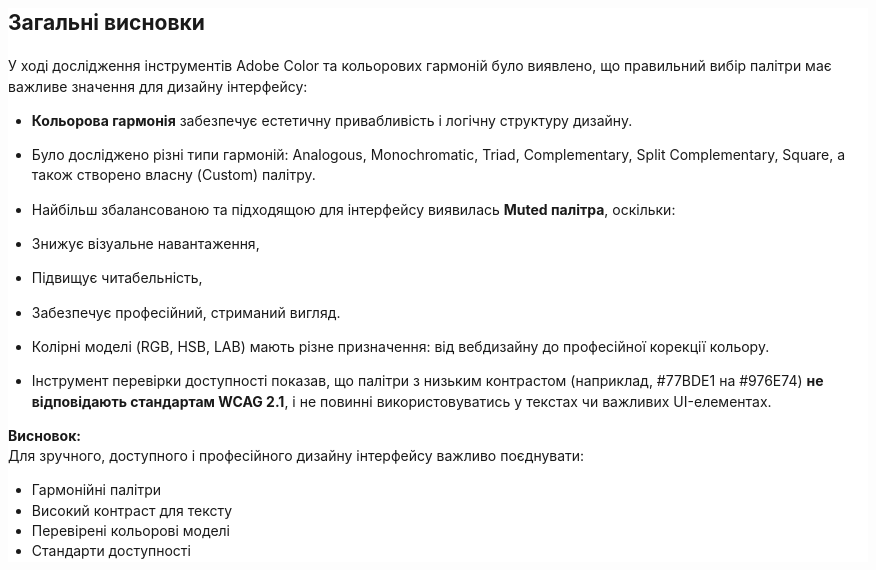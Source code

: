## Загальні висновки

У ході дослідження інструментів Adobe Color та кольорових гармоній було виявлено, що правильний вибір палітри має важливе значення для дизайну інтерфейсу:

-  **Кольорова гармонія** забезпечує естетичну привабливість і логічну структуру дизайну.
-  Було досліджено різні типи гармоній: Analogous, Monochromatic, Triad, Complementary, Split Complementary, Square, а також створено власну (Custom) палітру.
-  Найбільш збалансованою та підходящою для інтерфейсу виявилась **Muted палітра**, оскільки:
  - Знижує візуальне навантаження,
  - Підвищує читабельність,
  - Забезпечує професійний, стриманий вигляд.

-  Колірні моделі (RGB, HSB, LAB) мають різне призначення: від вебдизайну до професійної корекції кольору.
-  Інструмент перевірки доступності показав, що палітри з низьким контрастом (наприклад, #77BDE1 на #976E74) **не відповідають стандартам WCAG 2.1**, і не повинні використовуватись у текстах чи важливих UI-елементах.

**Висновок:**  
Для зручного, доступного і професійного дизайну інтерфейсу важливо поєднувати:  
- Гармонійні палітри  
- Високий контраст для тексту  
- Перевірені кольорові моделі  
- Стандарти доступності
